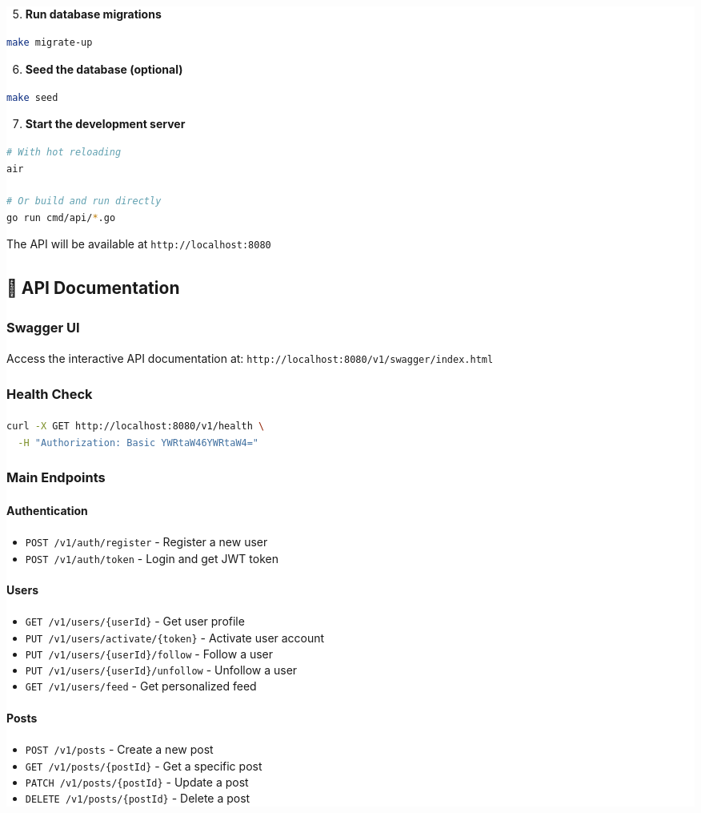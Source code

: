 5. **Run database migrations**

```bash
make migrate-up
```

6. **Seed the database (optional)**

```bash
make seed
```

7. **Start the development server**

```bash
# With hot reloading
air

# Or build and run directly
go run cmd/api/*.go
```

The API will be available at `http://localhost:8080`

## 📖 API Documentation

### Swagger UI

Access the interactive API documentation at: `http://localhost:8080/v1/swagger/index.html`

### Health Check

```bash
curl -X GET http://localhost:8080/v1/health \
  -H "Authorization: Basic YWRtaW46YWRtaW4="
```

### Main Endpoints

#### Authentication

- `POST /v1/auth/register` - Register a new user
- `POST /v1/auth/token` - Login and get JWT token

#### Users

- `GET /v1/users/{userId}` - Get user profile
- `PUT /v1/users/activate/{token}` - Activate user account
- `PUT /v1/users/{userId}/follow` - Follow a user
- `PUT /v1/users/{userId}/unfollow` - Unfollow a user
- `GET /v1/users/feed` - Get personalized feed

#### Posts

- `POST /v1/posts` - Create a new post
- `GET /v1/posts/{postId}` - Get a specific post
- `PATCH /v1/posts/{postId}` - Update a post
- `DELETE /v1/posts/{postId}` - Delete a post
